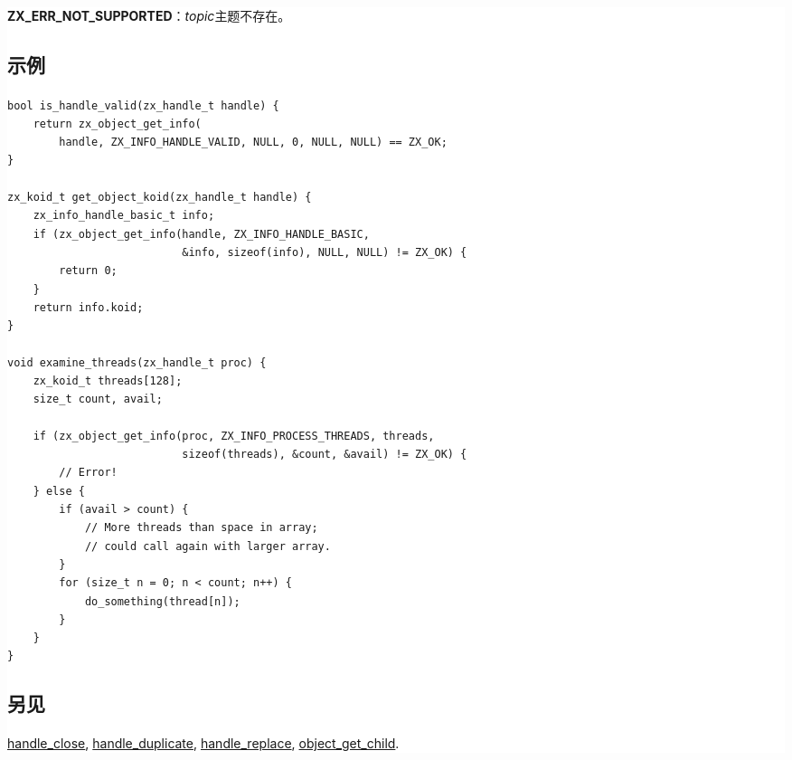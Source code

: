 
**ZX_ERR_NOT_SUPPORTED**：*topic*主题不存在。


## 示例

```
bool is_handle_valid(zx_handle_t handle) {
    return zx_object_get_info(
        handle, ZX_INFO_HANDLE_VALID, NULL, 0, NULL, NULL) == ZX_OK;
}

zx_koid_t get_object_koid(zx_handle_t handle) {
    zx_info_handle_basic_t info;
    if (zx_object_get_info(handle, ZX_INFO_HANDLE_BASIC,
                           &info, sizeof(info), NULL, NULL) != ZX_OK) {
        return 0;
    }
    return info.koid;
}

void examine_threads(zx_handle_t proc) {
    zx_koid_t threads[128];
    size_t count, avail;

    if (zx_object_get_info(proc, ZX_INFO_PROCESS_THREADS, threads,
                           sizeof(threads), &count, &avail) != ZX_OK) {
        // Error!
    } else {
        if (avail > count) {
            // More threads than space in array;
            // could call again with larger array.
        }
        for (size_t n = 0; n < count; n++) {
            do_something(thread[n]);
        }
    }
}
```


## 另见

[handle_close](handle_close.md), [handle_duplicate](handle_duplicate.md),
[handle_replace](handle_replace.md), [object_get_child](object_get_child.md).
